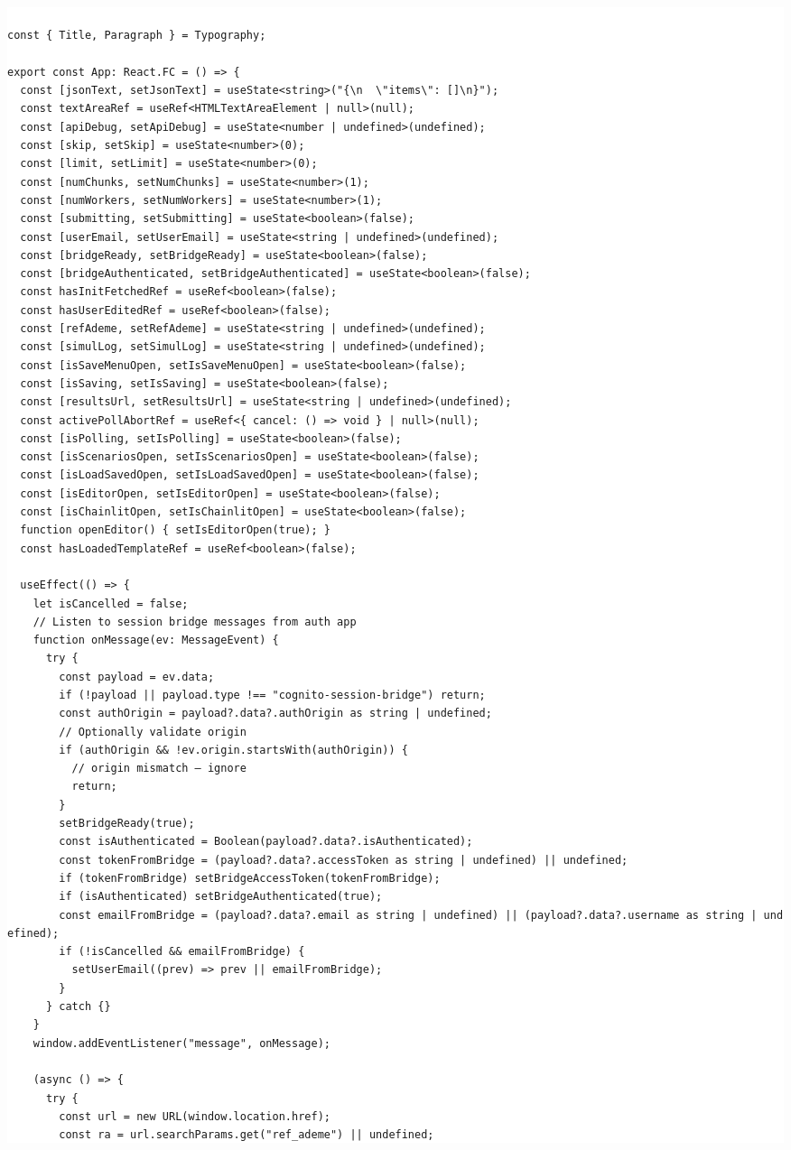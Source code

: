```

const { Title, Paragraph } = Typography;

export const App: React.FC = () => {
  const [jsonText, setJsonText] = useState<string>("{\n  \"items\": []\n}");
  const textAreaRef = useRef<HTMLTextAreaElement | null>(null);
  const [apiDebug, setApiDebug] = useState<number | undefined>(undefined);
  const [skip, setSkip] = useState<number>(0);
  const [limit, setLimit] = useState<number>(0);
  const [numChunks, setNumChunks] = useState<number>(1);
  const [numWorkers, setNumWorkers] = useState<number>(1);
  const [submitting, setSubmitting] = useState<boolean>(false);
  const [userEmail, setUserEmail] = useState<string | undefined>(undefined);
  const [bridgeReady, setBridgeReady] = useState<boolean>(false);
  const [bridgeAuthenticated, setBridgeAuthenticated] = useState<boolean>(false);
  const hasInitFetchedRef = useRef<boolean>(false);
  const hasUserEditedRef = useRef<boolean>(false);
  const [refAdeme, setRefAdeme] = useState<string | undefined>(undefined);
  const [simulLog, setSimulLog] = useState<string | undefined>(undefined);
  const [isSaveMenuOpen, setIsSaveMenuOpen] = useState<boolean>(false);
  const [isSaving, setIsSaving] = useState<boolean>(false);
  const [resultsUrl, setResultsUrl] = useState<string | undefined>(undefined);
  const activePollAbortRef = useRef<{ cancel: () => void } | null>(null);
  const [isPolling, setIsPolling] = useState<boolean>(false);
  const [isScenariosOpen, setIsScenariosOpen] = useState<boolean>(false);
  const [isLoadSavedOpen, setIsLoadSavedOpen] = useState<boolean>(false);
  const [isEditorOpen, setIsEditorOpen] = useState<boolean>(false);
  const [isChainlitOpen, setIsChainlitOpen] = useState<boolean>(false);
  function openEditor() { setIsEditorOpen(true); }
  const hasLoadedTemplateRef = useRef<boolean>(false);

  useEffect(() => {
    let isCancelled = false;
    // Listen to session bridge messages from auth app
    function onMessage(ev: MessageEvent) {
      try {
        const payload = ev.data;
        if (!payload || payload.type !== "cognito-session-bridge") return;
        const authOrigin = payload?.data?.authOrigin as string | undefined;
        // Optionally validate origin
        if (authOrigin && !ev.origin.startsWith(authOrigin)) {
          // origin mismatch – ignore
          return;
        }
        setBridgeReady(true);
        const isAuthenticated = Boolean(payload?.data?.isAuthenticated);
        const tokenFromBridge = (payload?.data?.accessToken as string | undefined) || undefined;
        if (tokenFromBridge) setBridgeAccessToken(tokenFromBridge);
        if (isAuthenticated) setBridgeAuthenticated(true);
        const emailFromBridge = (payload?.data?.email as string | undefined) || (payload?.data?.username as string | undefined);
        if (!isCancelled && emailFromBridge) {
          setUserEmail((prev) => prev || emailFromBridge);
        }
      } catch {}
    }
    window.addEventListener("message", onMessage);
    
    (async () => {
      try {
        const url = new URL(window.location.href);
        const ra = url.searchParams.get("ref_ademe") || undefined;
```